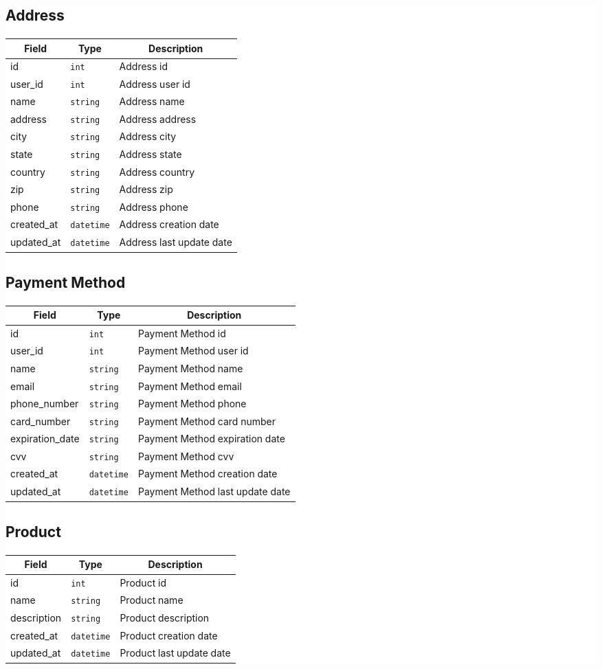 ## Address

| Field      | Type       | Description              |
|------------|------------|--------------------------|
| id         | `int`      | Address id               |
| user_id    | `int`      | Address user id          |
| name       | `string`   | Address name             |
| address    | `string`   | Address address          |
| city       | `string`   | Address city             |
| state      | `string`   | Address state            |
| country    | `string`   | Address country          |
| zip        | `string`   | Address zip              |
| phone      | `string`   | Address phone            |
| created_at | `datetime` | Address creation date    |
| updated_at | `datetime` | Address last update date |

## Payment Method

| Field           | Type       | Description                     |
|-----------------|------------|---------------------------------|
| id              | `int`      | Payment Method id               |
| user_id         | `int`      | Payment Method user id          |
| name            | `string`   | Payment Method name             |
| email           | `string`   | Payment Method email            |
| phone_number    | `string`   | Payment Method phone            |
| card_number     | `string`   | Payment Method card number      |
| expiration_date | `string`   | Payment Method expiration date  |
| cvv             | `string`   | Payment Method cvv              |
| created_at      | `datetime` | Payment Method creation date    |
| updated_at      | `datetime` | Payment Method last update date |

## Product

| Field       | Type       | Description              |
|-------------|------------|--------------------------|
| id          | `int`      | Product id               |
| name        | `string`   | Product name             |
| description | `string`   | Product description      |
| created_at  | `datetime` | Product creation date    |
| updated_at  | `datetime` | Product last update date |
